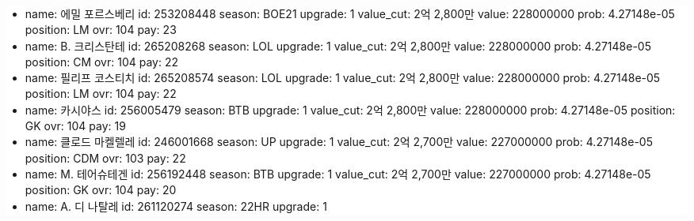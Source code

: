   - name: 에밀 포르스베리
    id: 253208448
    season: BOE21
    upgrade: 1
    value_cut: 2억 2,800만
    value: 228000000
    prob: 4.27148e-05
    position: LM
    ovr: 104
    pay: 23
  - name: B. 크리스탄테
    id: 265208268
    season: LOL
    upgrade: 1
    value_cut: 2억 2,800만
    value: 228000000
    prob: 4.27148e-05
    position: CM
    ovr: 104
    pay: 22
  - name: 필리프 코스티치
    id: 265208574
    season: LOL
    upgrade: 1
    value_cut: 2억 2,800만
    value: 228000000
    prob: 4.27148e-05
    position: LM
    ovr: 104
    pay: 22
  - name: 카시야스
    id: 256005479
    season: BTB
    upgrade: 1
    value_cut: 2억 2,800만
    value: 228000000
    prob: 4.27148e-05
    position: GK
    ovr: 104
    pay: 19
  - name: 클로드 마켈렐레
    id: 246001668
    season: UP
    upgrade: 1
    value_cut: 2억 2,700만
    value: 227000000
    prob: 4.27148e-05
    position: CDM
    ovr: 103
    pay: 22
  - name: M. 테어슈테겐
    id: 256192448
    season: BTB
    upgrade: 1
    value_cut: 2억 2,700만
    value: 227000000
    prob: 4.27148e-05
    position: GK
    ovr: 104
    pay: 20
  - name: A. 디 나탈레
    id: 261120274
    season: 22HR
    upgrade: 1